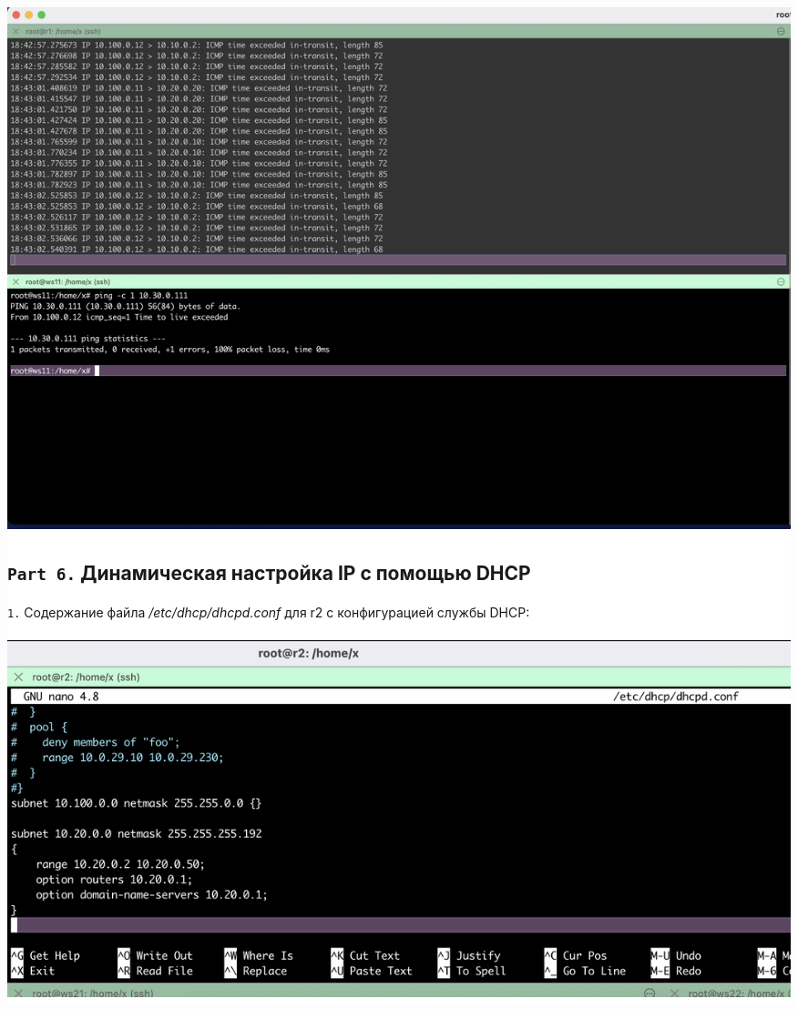 #### ![pic](images/part5/12.png)

## `Part 6.` Динамическая настройка IP с помощью DHCP

`1.` Содержание файла */etc/dhcp/dhcpd.conf* для r2 с конфигурацией службы DHCP:

#### ![pic](images/part6/01.png)
